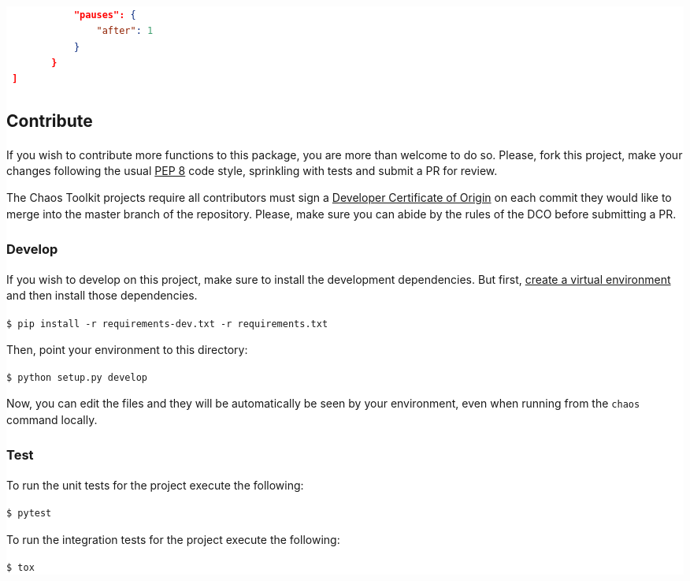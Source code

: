 ```json
            "pauses": {
                "after": 1
            }
        }    
 ]
```

## Contribute

If you wish to contribute more functions to this package, you are more than
welcome to do so. Please, fork this project, make your changes following the
usual [PEP 8][pep8] code style, sprinkling with tests and submit a PR for
review.

[pep8]: https://pycodestyle.readthedocs.io/en/latest/

The Chaos Toolkit projects require all contributors must sign a
[Developer Certificate of Origin][dco] on each commit they would like to merge
into the master branch of the repository. Please, make sure you can abide by
the rules of the DCO before submitting a PR.

[dco]: https://github.com/probot/dco#how-it-works

### Develop

If you wish to develop on this project, make sure to install the development
dependencies. But first, [create a virtual environment][venv] and then install
those dependencies.

[venv]: http://chaostoolkit.org/reference/usage/install/#create-a-virtual-environment

```console
$ pip install -r requirements-dev.txt -r requirements.txt
```

Then, point your environment to this directory:

```console
$ python setup.py develop
```

Now, you can edit the files and they will be automatically be seen by your
environment, even when running from the `chaos` command locally.

### Test

To run the unit tests for the project execute the following:

```
$ pytest
```

To run the integration tests for the project execute the following:

```
$ tox
```


[toxiproxy]: https://github.com/Shopify/toxiproxy
[chaostoolkit]: http://chaostoolkit.org